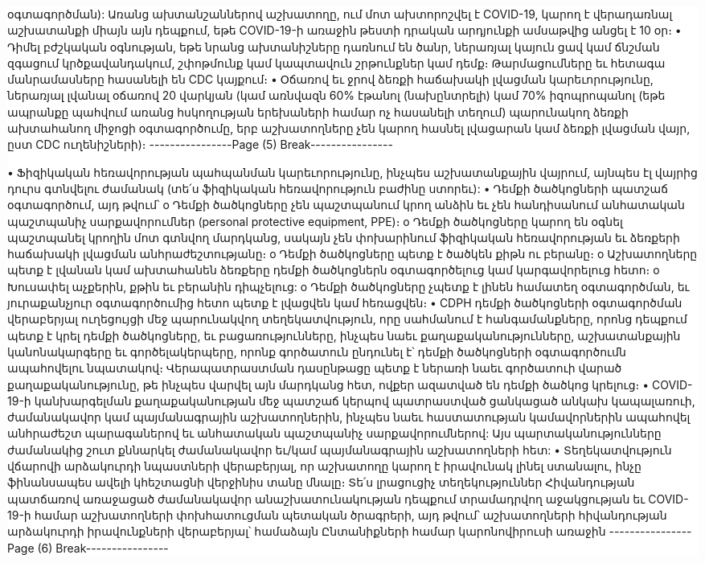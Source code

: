օգտագործման):  Առանց ախտանշաններով աշխատողը, ում մոտ 
ախտորոշվել է COVID-19, կարող է վերադառնալ աշխատանքի միայն 
այն դեպքում, եթե COVID-19-ի առաջին թեստի դրական արդյունքի 
ամսաթվից անցել է 10 օր։ 
• Դիմել բժշկական օգնության, եթե նրանց ախտանիշները դառնում են 
ծանր, ներառյալ կայուն ցավ կամ ճնշման զգացում կրծքավանդակում, 
շփոթմունք կամ կապտավուն շրթունքներ կամ դեմք։ Թարմացումները 
եւ հետագա մանրամասները հասանելի են CDC կայքում։ 
• Օճառով եւ ջրով ձեռքի հաճախակի լվացման կարեւորությունը, ներառյալ 
լվանալ օճառով 20 վարկյան (կամ առնվազն 60% էթանոլ (նախընտրելի) 
կամ 70% իզոպրոպանոլ (եթե ապրանքը պահվում առանց հսկողության 
երեխաների համար ոչ հասանելի տեղում) պարունակող ձեռքի 
ախտահանող միջոցի օգտագործումը, երբ աշխատողները չեն կարող 
հասնել լվացարան կամ ձեռքի լվացման վայր, ըստ CDC ուղենիշների)։ 
----------------Page (5) Break----------------
                                                                                                 
• Ֆիզիկական հեռավորության պահպանման կարեւորությունը, ինչպես 
աշխատանքային վայրում, այնպես էլ վայրից դուրս գտնվելու ժամանակ 
(տե՛ս ֆիզիկական հեռավորություն բաժինը ստորեւ): 
• Դեմքի ծածկոցների պատշաճ օգտագործում, այդ թվում՝ 
o Դեմքի ծածկոցները չեն պաշտպանում կրող անձին եւ չեն 
հանդիսանում անհատական պաշտպանիչ սարքավորումներ 
(personal protective equipment, PPE)։ 
o Դեմքի ծածկոցները կարող են օգնել պաշտպանել կրողին մոտ գտնվող 
մարդկանց, սակայն չեն փոխարինում ֆիզիկական հեռավորության եւ 
ձեռքերի հաճախակի լվացման անհրաժեշտությանը։ 
o Դեմքի ծածկոցները պետք է ծածկեն քիթն ու բերանը։ 
o Աշխատողները պետք է լվանան կամ ախտահանեն ձեռքերը դեմքի 
ծածկոցներն օգտագործելուց կամ կարգավորելուց հետո։ 
o Խուսափել աչքերին, քթին եւ բերանին դիպչելուց: 
o Դեմքի ծածկոցները չպետք է լինեն համատեղ օգտագործման, եւ 
յուրաքանչյուր օգտագործումից հետո պետք է լվացվեն կամ հեռացվեն։ 
• CDPH դեմքի ծածկոցների օգտագործման վերաբերյալ ուղեցույցի մեջ 
պարունակվող տեղեկատվություն, որը սահմանում է հանգամանքները, 
որոնց դեպքում պետք է կրել դեմքի ծածկոցները, եւ բացառությունները, 
ինչպես նաեւ քաղաքականությունները, աշխատանքային 
կանոնակարգերը եւ գործելակերպերը, որոնք գործատուն ընդունել է՝ 
դեմքի ծածկոցների օգտագործումն ապահովելու նպատակով։ 
Վերապատրաստման դասընթացը պետք է ներառի նաեւ գործատուի 
վարած քաղաքականությունը, թե ինչպես վարվել այն մարդկանց հետ, 
ովքեր ազատված են դեմքի ծածկոց կրելուց։ 
• COVID-19-ի կանխարգելման քաղաքականության մեջ պատշաճ կերպով 
պատրաստված ցանկացած անկախ կապալառուի, ժամանակավոր կամ 
պայմանագրային աշխատողներին, ինչպես նաեւ հաստատության 
կամավորներին ապահովել անհրաժեշտ պարագաներով եւ անհատական 
պաշտպանիչ սարքավորումներով: Այս պարտականությունները 
ժամանակից շուտ քննարկել ժամանակավոր եւ/կամ պայմանագրային 
աշխատողների հետ: 
• Տեղեկատվություն վճարովի արձակուրդի նպաստների վերաբերյալ, որ 
աշխատողը կարող է իրավունակ լինել ստանալու, ինչը ֆինանսապես 
ավելի կհեշտացնի վերջինիս տանը մնալը։ Տե՛ս լրացուցիչ 
տեղեկություններ Հիվանդության պատճառով առաջացած ժամանակավոր 
անաշխատունակության դեպքում  տրամադրվող աջակցության եւ COVID-
19-ի համար աշխատողների փոխհատուցման պետական ծրագրերի, այդ 
թվում՝ աշխատողների հիվանդության արձակուրդի իրավունքների 
վերաբերյալ՝ համաձայն Ընտանիքների համար կարոնովիրուսի առաջին 
----------------Page (6) Break----------------
                                                                                                 